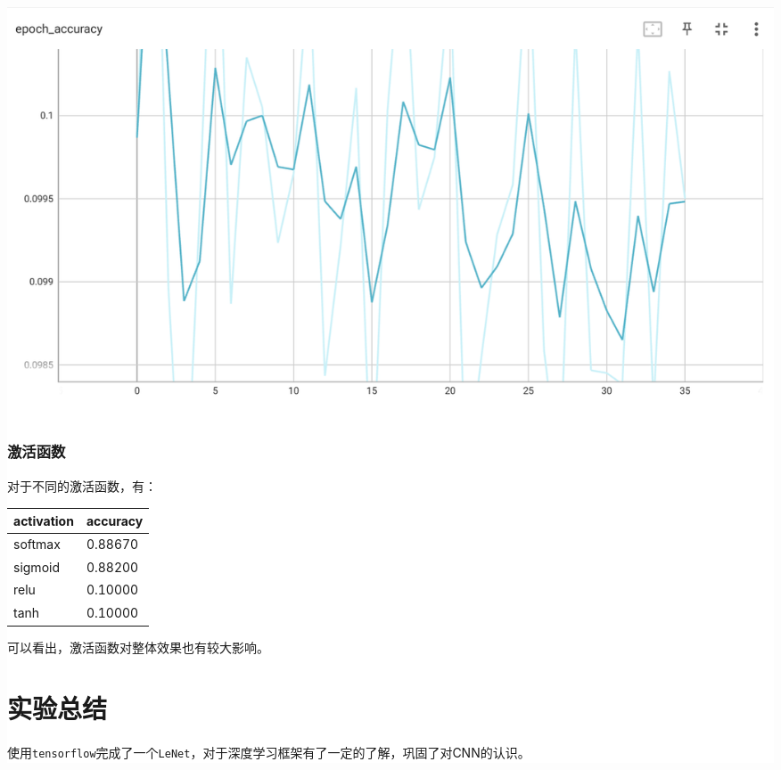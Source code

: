 ![accuracy_wave](./img/accuracy_wave.png)

### 激活函数

对于不同的激活函数，有：

| activation | accuracy |
|------------|----------|
| softmax    | 0.88670  |
| sigmoid    | 0.88200  |
| relu       | 0.10000  |
| tanh       | 0.10000  |

可以看出，激活函数对整体效果也有较大影响。

# 实验总结

使用`tensorflow`完成了一个`LeNet`，对于深度学习框架有了一定的了解，巩固了对CNN的认识。